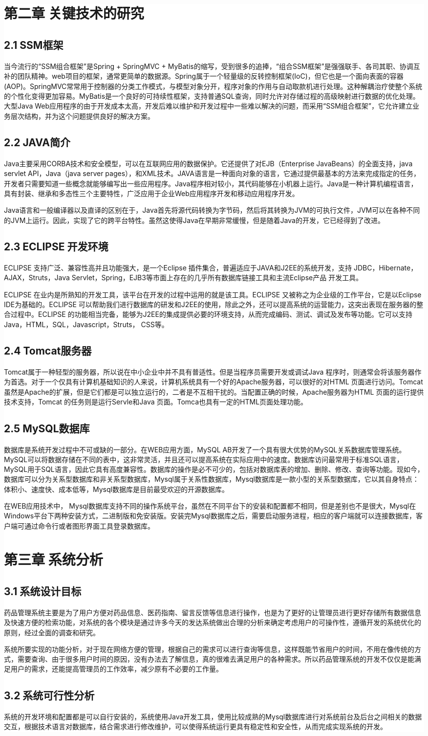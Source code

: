 
# 第二章 关键技术的研究
## 2.1 SSM框架
当今流行的“SSM组合框架”是Spring + SpringMVC + MyBatis的缩写，受到很多的追捧，“组合SSM框架”是强强联手、各司其职、协调互补的团队精神。web项目的框架，通常更简单的数据源。Spring属于一个轻量级的反转控制框架(IoC)，但它也是一个面向表面的容器(AOP)。SpringMVC常常用于控制器的分类工作模式，与模型对象分开，程序对象的作用与自动取款机进行处理。这种解耦治疗使整个系统的个性化变得更加容易。MyBatis是一个良好的可持续性框架，支持普通SQL查询，同时允许对存储过程的高级映射进行数据的优化处理。大型Java Web应用程序的由于开发成本太高，开发后难以维护和开发过程中一些难以解决的问题，而采用“SSM组合框架”，它允许建立业务层次结构，并为这个问题提供良好的解决方案。



## 2.2 JAVA简介
Java主要采用CORBA技术和安全模型，可以在互联网应用的数据保护。它还提供了对EJB（Enterprise JavaBeans）的全面支持，java servlet API，Java（java server pages），和XML技术。JAVA语言是一种面向对象的语言，它通过提供最基本的方法来完成指定的任务，开发者只需要知道一些概念就能够编写出一些应用程序。Java程序相对较小，其代码能够在小机器上运行。Java是一种计算机编程语言，具有封装、继承和多态性三个主要特性，广泛应用于企业Web应用程序开发和移动应用程序开发。

Java语言和一般编译器以及直译的区别在于，Java首先将源代码转换为字节码，然后将其转换为JVM的可执行文件，JVM可以在各种不同的JVM上运行。因此，实现了它的跨平台特性。虽然这使得Java在早期非常缓慢，但是随着Java的开发，它已经得到了改进。
## 2.3 ECLIPSE 开发环境
ECLIPSE 支持广泛、兼容性高并且功能强大，是一个Eclipse 插件集合，普遍适应于JAVA和J2EE的系统开发，支持 JDBC，Hibernate，AJAX，Struts，Java Servlet，Spring，EJB3等市面上存在的几乎所有数据库链接工具和主流Eclipse产品 开发工具。 

ECLIPSE 在业内是所熟知的开发工具，该平台在开发的过程中运用的就是该工具。ECLIPSE 又被称之为企业级的工作平台，它是以Eclipse IDE为基础的。ECLIPSE 可以帮助我们进行数据库的研发和J2EE的使用，除此之外，还可以提高系统的运营能力，这突出表现在服务器的整合过程中。ECLIPSE 的功能相当完备，能够为J2EE的集成提供必要的环境支持，从而完成编码、测试、调试及发布等功能。它可以支持Java，HTML，SQL，Javascript，Struts， CSS等。
## 2.4 Tomcat服务器
Tomcat属于一种轻型的服务器，所以说在中小企业中并不具有普适性。但是当程序员需要开发或调试Java 程序时，则通常会将该服务器作为首选。对于一个仅具有计算机基础知识的人来说，计算机系统具有一个好的Apache服务器，可以很好的对HTML 页面进行访问。Tomcat 虽然是Apache的扩展，但是它们都是可以独立运行的，二者是不互相干扰的。当配置正确的时候，Apache服务器为HTML 页面的运行提供技术支持，Tomcat 的任务则是运行Servle和Java 页面。Tomca也具有一定的HTML页面处理功能。
## 2.5 MySQL数据库
数据库是系统开发过程中不可或缺的一部分。在WEB应用方面，MySQL AB开发了一个具有很大优势的MySQL关系数据库管理系统。 MySQL可以将数据存储在不同的表中，这非常灵活，并且还可以提高系统在实际应用中的速度。数据库访问最常用于标准SQL语言，MySQL用于SQL语言，因此它具有高度兼容性。数据库的操作是必不可少的，包括对数据库表的增加、删除、修改、查询等功能。现如今，数据库可以分为关系型数据库和非关系型数据库，Mysql属于关系性数据库，Mysql数据库是一款小型的关系型数据库，它以其自身特点：体积小、速度快、成本低等，Mysql数据库是目前最受欢迎的开源数据库。

在WEB应用技术中， Mysql数据库支持不同的操作系统平台，虽然在不同平台下的安装和配置都不相同，但是差别也不是很大，Mysql在Windows平台下两种安装方式，二进制版和免安装版。安装完Mysql数据库之后，需要启动服务进程，相应的客户端就可以连接数据库，客户端可通过命令行或者图形界面工具登录数据库。


# 第三章 系统分析
## 3.1 系统设计目标
药品管理系统主要是为了用户方便对药品信息、医药指南、留言反馈等信息进行操作，也是为了更好的让管理员进行更好存储所有数据信息及快速方便的检索功能，对系统的各个模块是通过许多今天的发达系统做出合理的分析来确定考虑用户的可操作性，遵循开发的系统优化的原则，经过全面的调查和研究。

系统所要实现的功能分析，对于现在网络方便的管理，根据自己的需求可以进行查询等信息，这样既能节省用户的时间，不用在像传统的方式，需要查询、由于很多用户时间的原因，没有办法去了解信息，真的很难去满足用户的各种需求。所以药品管理系统的开发不仅仅是能满足用户的需求，还能提高管理员的工作效率，减少原有不必要的工作量。
## 3.2 系统可行性分析
系统的开发环境和配置都是可以自行安装的，系统使用Java开发工具，使用比较成熟的Mysql数据库进行对系统前台及后台之间相关的数据交互，根据技术语言对数据库，结合需求进行修改维护，可以使得系统运行更具有稳定性和安全性，从而完成实现系统的开发。

